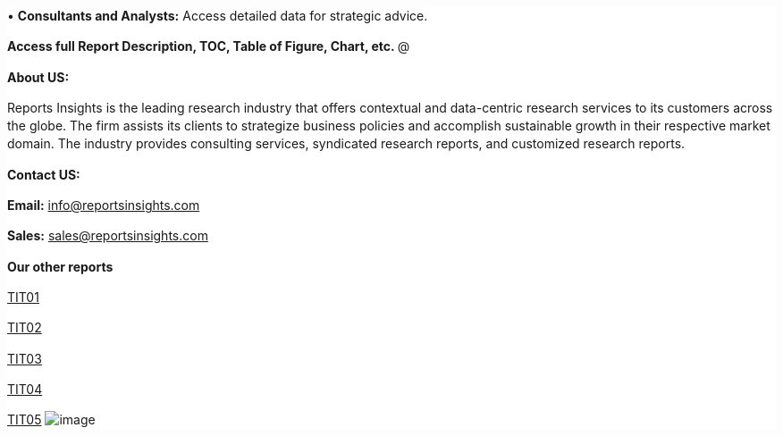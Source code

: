 • <strong>Consultants and Analysts:</strong> Access detailed data for strategic advice.
</ul>
<strong>Access full Report Description, TOC, Table of Figure, Chart, etc. </strong>@  <a href= style=color:#0000ff;></a></font>

<strong><strong>About US</strong>:</strong>

Reports Insights is the leading research industry that offers contextual and data-centric research services to its customers across the globe. The firm assists its clients to strategize business policies and accomplish sustainable growth in their respective market domain. The industry provides consulting services, syndicated research reports, and customized research reports.

<strong>Contact US:</strong>

<p class=""""><b>Email:</b> <a href=mailto:info@reportsinsights.com>info@reportsinsights.com</a></p>
<p class=""""><b>Sales:</b> <a href=mailto:sales@reportsinsights.com>sales@reportsinsights.com</a></p>

<strong>Our other reports</strong>

<a href=LIN01>TIT01</a>

<a href=LIN02>TIT02</a>

<a href=LIN03>TIT03</a>

<a href=LIN04>TIT04</a>

<a href=LIN05>TIT05</a>
![image](https://github.com/user-attachments/assets/d4f94642-9fbf-4010-a6cf-f42528ba0148)
